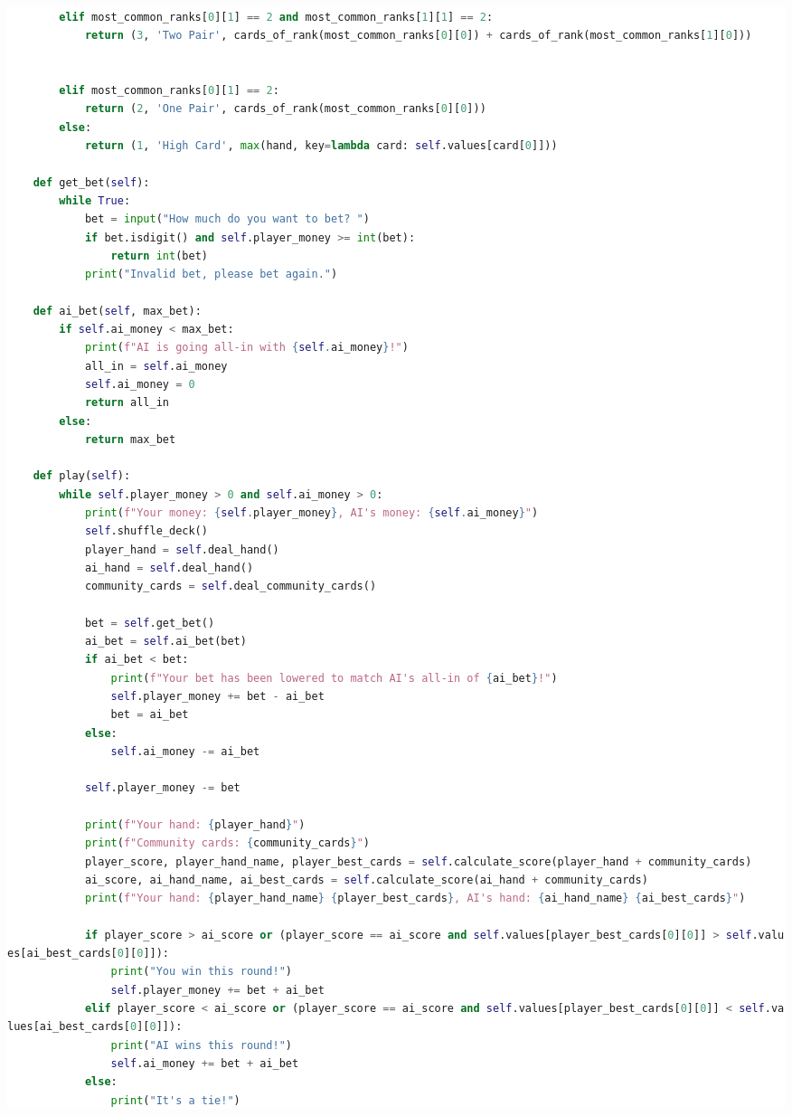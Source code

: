 ```python
        elif most_common_ranks[0][1] == 2 and most_common_ranks[1][1] == 2:
            return (3, 'Two Pair', cards_of_rank(most_common_ranks[0][0]) + cards_of_rank(most_common_ranks[1][0]))


        elif most_common_ranks[0][1] == 2:
            return (2, 'One Pair', cards_of_rank(most_common_ranks[0][0]))
        else:
            return (1, 'High Card', max(hand, key=lambda card: self.values[card[0]]))

    def get_bet(self):
        while True:
            bet = input("How much do you want to bet? ")
            if bet.isdigit() and self.player_money >= int(bet):
                return int(bet)
            print("Invalid bet, please bet again.")

    def ai_bet(self, max_bet):
        if self.ai_money < max_bet:
            print(f"AI is going all-in with {self.ai_money}!")
            all_in = self.ai_money
            self.ai_money = 0
            return all_in
        else:
            return max_bet

    def play(self):
        while self.player_money > 0 and self.ai_money > 0:
            print(f"Your money: {self.player_money}, AI's money: {self.ai_money}")
            self.shuffle_deck()
            player_hand = self.deal_hand()
            ai_hand = self.deal_hand()
            community_cards = self.deal_community_cards()

            bet = self.get_bet()
            ai_bet = self.ai_bet(bet)
            if ai_bet < bet:
                print(f"Your bet has been lowered to match AI's all-in of {ai_bet}!")
                self.player_money += bet - ai_bet
                bet = ai_bet
            else:
                self.ai_money -= ai_bet

            self.player_money -= bet

            print(f"Your hand: {player_hand}")
            print(f"Community cards: {community_cards}")
            player_score, player_hand_name, player_best_cards = self.calculate_score(player_hand + community_cards)
            ai_score, ai_hand_name, ai_best_cards = self.calculate_score(ai_hand + community_cards)
            print(f"Your hand: {player_hand_name} {player_best_cards}, AI's hand: {ai_hand_name} {ai_best_cards}")

            if player_score > ai_score or (player_score == ai_score and self.values[player_best_cards[0][0]] > self.values[ai_best_cards[0][0]]):
                print("You win this round!")
                self.player_money += bet + ai_bet
            elif player_score < ai_score or (player_score == ai_score and self.values[player_best_cards[0][0]] < self.values[ai_best_cards[0][0]]):
                print("AI wins this round!")
                self.ai_money += bet + ai_bet
            else:
                print("It's a tie!")
```